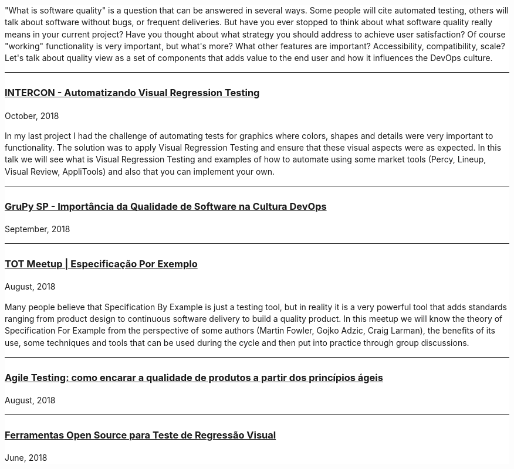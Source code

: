 "What is software quality" is a question that can be answered in several ways. Some people will cite automated testing, others will talk about software without bugs, or frequent deliveries. But have you ever stopped to think about what software quality really means in your current project? Have you thought about what strategy you should address to achieve user satisfaction? Of course "working" functionality is very important, but what's more? What other features are important? Accessibility, compatibility, scale? Let's talk about quality view as a set of components that adds value to the end user and how it influences the DevOps culture.


***

### [INTERCON - Automatizando Visual Regression Testing](https://www.slideshare.net/samantacicilia/intercon-automatizando-visual-regression-testing) 
October, 2018

In my last project I had the challenge of automating tests for graphics where colors, shapes and details were very important to functionality. The solution was to apply Visual Regression Testing and ensure that these visual aspects were as expected. In this talk we will see what is Visual Regression Testing and examples of how to automate using some market tools (Percy, Lineup, Visual Review, AppliTools) and also that you can implement your own.


***

### [GruPy SP - Importância da Qualidade de Software na Cultura DevOps](https://goo.gl/nV3mMb) 
September, 2018

***

### [TOT Meetup | Especificação Por Exemplo](https://goo.gl/wGXdst) 
August, 2018

Many people believe that Specification By Example is just a testing tool, but in reality it is a very powerful tool that adds standards ranging from product design to continuous software delivery to build a quality product. In this meetup we will know the theory of Specification For Example from the perspective of some authors (Martin Fowler, Gojko Adzic, Craig Larman), the benefits of its use, some techniques and tools that can be used during the cycle and then put into practice through group discussions.


***

### [Agile Testing: como encarar a qualidade de produtos a partir dos princípios ágeis](https://goo.gl/QKG1Bm) 
August, 2018


***

### [Ferramentas Open Source para Teste de Regressão Visual](https://goo.gl/GYQdiK) 
June, 2018
